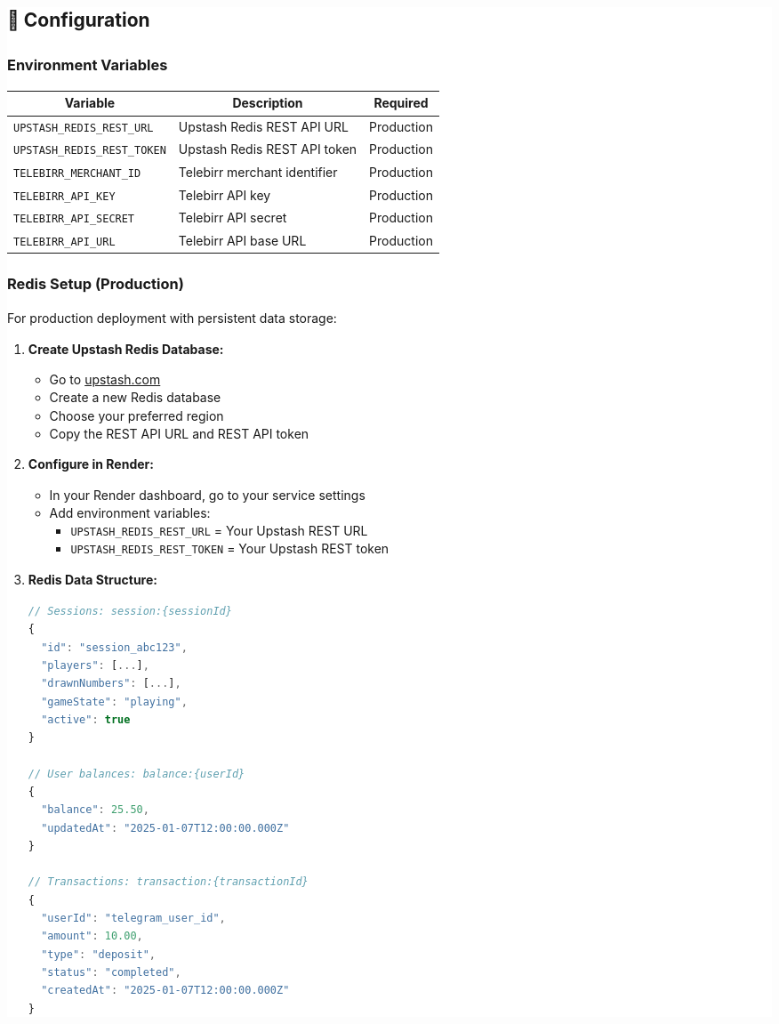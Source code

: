 ## 🔧 Configuration

### Environment Variables

| Variable | Description | Required |
|----------|-------------|----------|
| `UPSTASH_REDIS_REST_URL` | Upstash Redis REST API URL | Production |
| `UPSTASH_REDIS_REST_TOKEN` | Upstash Redis REST API token | Production |
| `TELEBIRR_MERCHANT_ID` | Telebirr merchant identifier | Production |
| `TELEBIRR_API_KEY` | Telebirr API key | Production |
| `TELEBIRR_API_SECRET` | Telebirr API secret | Production |
| `TELEBIRR_API_URL` | Telebirr API base URL | Production |

### Redis Setup (Production)

For production deployment with persistent data storage:

1. **Create Upstash Redis Database:**
   - Go to [upstash.com](https://upstash.com)
   - Create a new Redis database
   - Choose your preferred region
   - Copy the REST API URL and REST API token

2. **Configure in Render:**
   - In your Render dashboard, go to your service settings
   - Add environment variables:
     - `UPSTASH_REDIS_REST_URL` = Your Upstash REST URL
     - `UPSTASH_REDIS_REST_TOKEN` = Your Upstash REST token

3. **Redis Data Structure:**
   ```javascript
   // Sessions: session:{sessionId}
   {
     "id": "session_abc123",
     "players": [...],
     "drawnNumbers": [...],
     "gameState": "playing",
     "active": true
   }

   // User balances: balance:{userId}
   {
     "balance": 25.50,
     "updatedAt": "2025-01-07T12:00:00.000Z"
   }

   // Transactions: transaction:{transactionId}
   {
     "userId": "telegram_user_id",
     "amount": 10.00,
     "type": "deposit",
     "status": "completed",
     "createdAt": "2025-01-07T12:00:00.000Z"
   }
   ```
